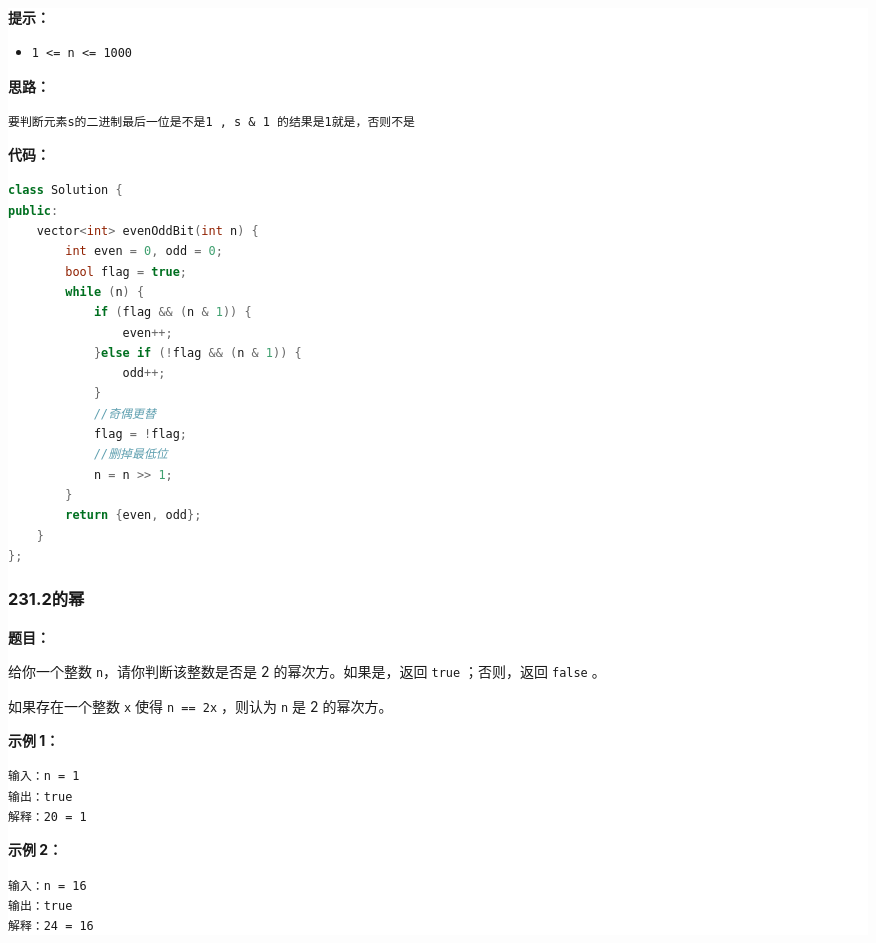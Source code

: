 **提示：**

- `1 <= n <= 1000`

**思路：**

```
要判断元素s的二进制最后一位是不是1 , s & 1 的结果是1就是，否则不是 
```

**代码：**

```cpp
class Solution {
public:
    vector<int> evenOddBit(int n) {
        int even = 0, odd = 0;
        bool flag = true;
        while (n) {
            if (flag && (n & 1)) {
                even++;
            }else if (!flag && (n & 1)) {
                odd++;
            }
            //奇偶更替
            flag = !flag;
            //删掉最低位
            n = n >> 1;
        }
        return {even, odd};
    }
};
```

### 231.2的幂

**题目：**

给你一个整数 `n`，请你判断该整数是否是 2 的幂次方。如果是，返回 `true` ；否则，返回 `false` 。

如果存在一个整数 `x` 使得 `n == 2x` ，则认为 `n` 是 2 的幂次方。

**示例 1：**

```
输入：n = 1
输出：true
解释：20 = 1
```

**示例 2：**

```
输入：n = 16
输出：true
解释：24 = 16
```
